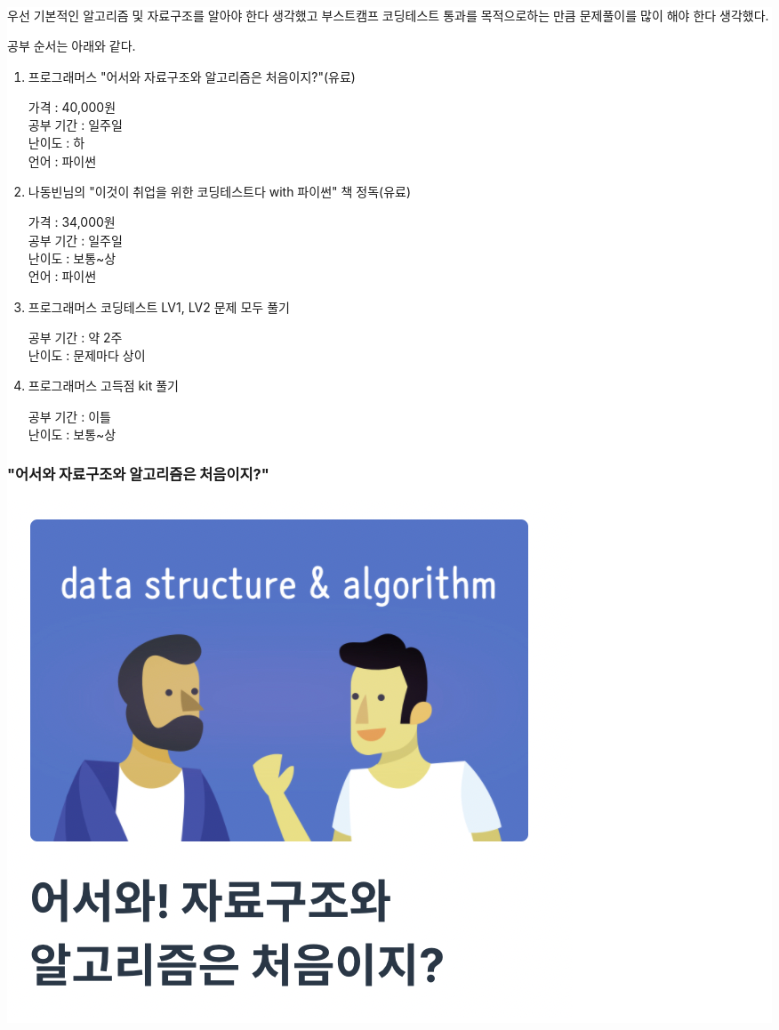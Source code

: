 우선 기본적인 알고리즘 및 자료구조를 알아야 한다 생각했고 부스트캠프 코딩테스트 통과를 목적으로하는 만큼 문제풀이를 많이 해야 한다 생각했다. 

공부 순서는 아래와 같다.

1. 프로그래머스 "어서와 자료구조와 알고리즘은 처음이지?"(유료)

    가격 : 40,000원  
    공부 기간 : 일주일  
    난이도 : 하  
    언어 : 파이썬  

2. 나동빈님의 "이것이 취업을 위한 코딩테스트다 with 파이썬" 책 정독(유료)

    가격 : 34,000원  
    공부 기간 : 일주일  
    난이도 : 보통~상  
    언어 : 파이썬  

3. 프로그래머스 코딩테스트 LV1, LV2 문제 모두 풀기

    공부 기간 : 약 2주  
    난이도 : 문제마다 상이  

4. 프로그래머스 고득점 kit 풀기

    공부 기간 : 이틀  
    난이도 : 보통~상  


### "어서와 자료구조와 알고리즘은 처음이지?"

![자료구조와알고리즘강의](../assets/images/post-about-boostcamp/algorithm.png)
